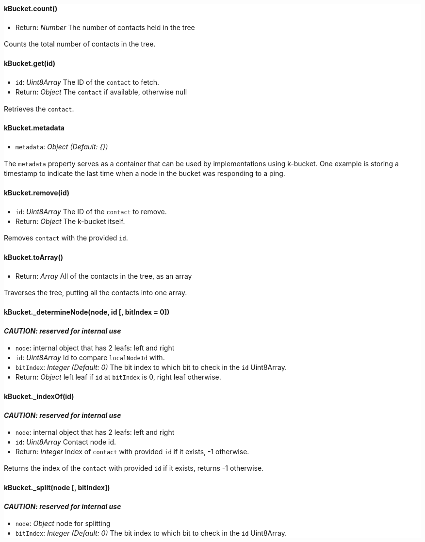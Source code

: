 #### kBucket.count()

  * Return: _Number_ The number of contacts held in the tree

Counts the total number of contacts in the tree.

#### kBucket.get(id)

  * `id`: _Uint8Array_ The ID of the `contact` to fetch.
  * Return: _Object_ The `contact` if available, otherwise null

Retrieves the `contact`.

#### kBucket.metadata

  * `metadata`: _Object_ _(Default: {})_

The `metadata` property serves as a container that can be used by implementations using k-bucket. One example is storing a timestamp to indicate the last time when a node in the bucket was responding to a ping.

#### kBucket.remove(id)

  * `id`: _Uint8Array_ The ID of the `contact` to remove.
  * Return: _Object_ The k-bucket itself.

Removes `contact` with the provided `id`.

#### kBucket.toArray()

  * Return: _Array_ All of the contacts in the tree, as an array

Traverses the tree, putting all the contacts into one array.

#### kBucket._determineNode(node, id [, bitIndex = 0])

_**CAUTION: reserved for internal use**_

  * `node`: internal object that has 2 leafs: left and right
  * `id`: _Uint8Array_ Id to compare `localNodeId` with.
  * `bitIndex`: _Integer_ _(Default: 0)_  The bit index to which bit to check in the `id` Uint8Array.
  * Return: _Object_ left leaf if `id` at `bitIndex` is 0, right leaf otherwise.

#### kBucket._indexOf(id)

_**CAUTION: reserved for internal use**_

  * `node`: internal object that has 2 leafs: left and right
  * `id`: _Uint8Array_ Contact node id.
  * Return: _Integer_ Index of `contact` with provided `id` if it exists, -1 otherwise.

Returns the index of the `contact` with provided `id` if it exists, returns -1 otherwise.

#### kBucket._split(node [, bitIndex])

_**CAUTION: reserved for internal use**_

  * `node`: _Object_ node for splitting
  * `bitIndex`: _Integer_ _(Default: 0)_ The bit index to which bit to check in the `id` Uint8Array.
